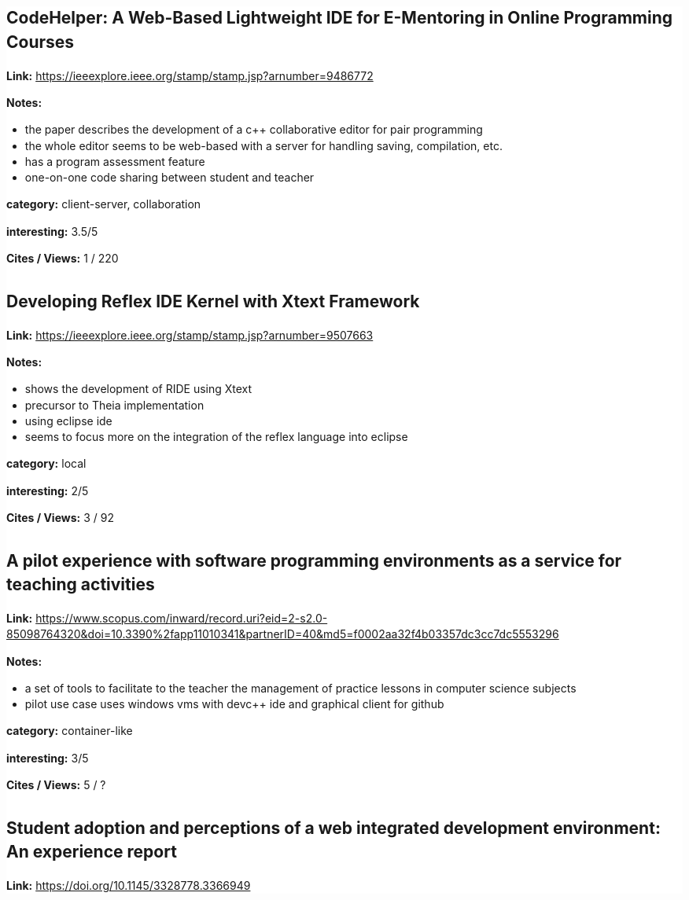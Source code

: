 ## CodeHelper: A Web-Based Lightweight IDE for E-Mentoring in Online Programming Courses

**Link:** https://ieeexplore.ieee.org/stamp/stamp.jsp?arnumber=9486772

**Notes:**

- the paper describes the development of a c++ collaborative editor for pair programming
- the whole editor seems to be web-based with a server for handling saving, compilation, etc.
- has a program assessment feature
- one-on-one code sharing between student and teacher

**category:** client-server, collaboration

**interesting:** 3.5/5

**Cites / Views:** 1 / 220

## Developing Reflex IDE Kernel with Xtext Framework

**Link:** https://ieeexplore.ieee.org/stamp/stamp.jsp?arnumber=9507663

**Notes:**

- shows the development of RIDE using Xtext
- precursor to Theia implementation
- using eclipse ide
- seems to focus more on the integration of the reflex language into eclipse

**category:** local

**interesting:** 2/5

**Cites / Views:** 3 / 92

## A pilot experience with software programming environments as a service for teaching activities

**Link:** https://www.scopus.com/inward/record.uri?eid=2-s2.0-85098764320&doi=10.3390%2fapp11010341&partnerID=40&md5=f0002aa32f4b03357dc3cc7dc5553296

**Notes:**

- a set of tools to facilitate to the teacher the management of practice lessons in computer science subjects
- pilot use case uses windows vms with devc++ ide and graphical client for github

**category:** container-like

**interesting:** 3/5

**Cites / Views:** 5 / ?

## Student adoption and perceptions of a web integrated development environment: An experience report

**Link:** https://doi.org/10.1145/3328778.3366949
